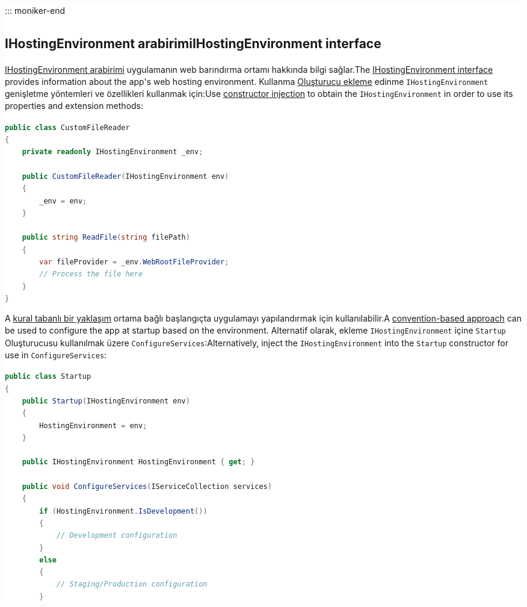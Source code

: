 ::: moniker-end

## <a name="ihostingenvironment-interface"></a><span data-ttu-id="fa5fe-381">IHostingEnvironment arabirimi</span><span class="sxs-lookup"><span data-stu-id="fa5fe-381">IHostingEnvironment interface</span></span>

<span data-ttu-id="fa5fe-382">[IHostingEnvironment arabirimi](/dotnet/api/microsoft.aspnetcore.hosting.ihostingenvironment) uygulamanın web barındırma ortamı hakkında bilgi sağlar.</span><span class="sxs-lookup"><span data-stu-id="fa5fe-382">The [IHostingEnvironment interface](/dotnet/api/microsoft.aspnetcore.hosting.ihostingenvironment) provides information about the app's web hosting environment.</span></span> <span data-ttu-id="fa5fe-383">Kullanma [Oluşturucu ekleme](xref:fundamentals/dependency-injection) edinme `IHostingEnvironment` genişletme yöntemleri ve özellikleri kullanmak için:</span><span class="sxs-lookup"><span data-stu-id="fa5fe-383">Use [constructor injection](xref:fundamentals/dependency-injection) to obtain the `IHostingEnvironment` in order to use its properties and extension methods:</span></span>

```csharp
public class CustomFileReader
{
    private readonly IHostingEnvironment _env;

    public CustomFileReader(IHostingEnvironment env)
    {
        _env = env;
    }

    public string ReadFile(string filePath)
    {
        var fileProvider = _env.WebRootFileProvider;
        // Process the file here
    }
}
```

<span data-ttu-id="fa5fe-384">A [kural tabanlı bir yaklaşım](xref:fundamentals/environments#environment-based-startup-class-and-methods) ortama bağlı başlangıçta uygulamayı yapılandırmak için kullanılabilir.</span><span class="sxs-lookup"><span data-stu-id="fa5fe-384">A [convention-based approach](xref:fundamentals/environments#environment-based-startup-class-and-methods) can be used to configure the app at startup based on the environment.</span></span> <span data-ttu-id="fa5fe-385">Alternatif olarak, ekleme `IHostingEnvironment` içine `Startup` Oluşturucusu kullanılmak üzere `ConfigureServices`:</span><span class="sxs-lookup"><span data-stu-id="fa5fe-385">Alternatively, inject the `IHostingEnvironment` into the `Startup` constructor for use in `ConfigureServices`:</span></span>

```csharp
public class Startup
{
    public Startup(IHostingEnvironment env)
    {
        HostingEnvironment = env;
    }

    public IHostingEnvironment HostingEnvironment { get; }

    public void ConfigureServices(IServiceCollection services)
    {
        if (HostingEnvironment.IsDevelopment())
        {
            // Development configuration
        }
        else
        {
            // Staging/Production configuration
        }

```